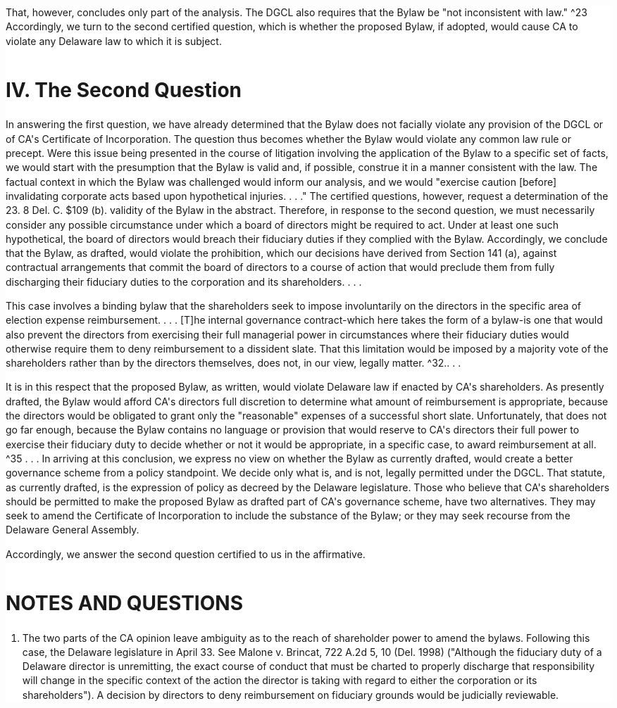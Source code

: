 That, however, concludes only part of the analysis. The DGCL also requires that the Bylaw be "not inconsistent with law." ^23 Accordingly, we turn to the second certified question, which is whether the proposed Bylaw, if adopted, would cause CA to violate any Delaware law to which it is subject.

# IV. The Second Question 

In answering the first question, we have already determined that the Bylaw does not facially violate any provision of the DGCL or of CA's Certificate of Incorporation. The question thus becomes whether the Bylaw would violate any common law rule or precept. Were this issue being presented in the course of litigation involving the application of the Bylaw to a specific set of facts, we would start with the presumption that the Bylaw is valid and, if possible, construe it in a manner consistent with the law. The factual context in which the Bylaw was challenged would inform our analysis, and we would "exercise caution [before] invalidating corporate acts based upon hypothetical injuries. . . ." The certified questions, however, request a determination of the 23. 8 Del. C. $109 (b).
validity of the Bylaw in the abstract. Therefore, in response to the second question, we must necessarily consider any possible circumstance under which a board of directors might be required to act. Under at least one such hypothetical, the board of directors would breach their fiduciary duties if they complied with the Bylaw. Accordingly, we conclude that the Bylaw, as drafted, would violate the prohibition, which our decisions have derived from Section 141 (a), against contractual arrangements that commit the board of directors to a course of action that would preclude them from fully discharging their fiduciary duties to the corporation and its shareholders. . . .

This case involves a binding bylaw that the shareholders seek to impose involuntarily on the directors in the specific area of election expense reimbursement. . . . [T]he internal governance contract-which here takes the form of a bylaw-is one that would also prevent the directors from exercising their full managerial power in circumstances where their fiduciary duties would otherwise require them to deny reimbursement to a dissident slate. That this limitation would be imposed by a majority vote of the shareholders rather than by the directors themselves, does not, in our view, legally matter. ^32.. . .

It is in this respect that the proposed Bylaw, as written, would violate Delaware law if enacted by CA's shareholders. As presently drafted, the Bylaw would afford CA's directors full discretion to determine what amount of reimbursement is appropriate, because the directors would be obligated to grant only the "reasonable" expenses of a successful short slate. Unfortunately, that does not go far enough, because the Bylaw contains no language or provision that would reserve to CA's directors their full power to exercise their fiduciary duty to decide whether or not it would be appropriate, in a specific case, to award reimbursement at all. ^35
. . . In arriving at this conclusion, we express no view on whether the Bylaw as currently drafted, would create a better governance scheme from a policy standpoint. We decide only what is, and is not, legally permitted under the DGCL. That statute, as currently drafted, is the expression of policy as decreed by the Delaware legislature. Those who believe that CA's shareholders should be permitted to make the proposed Bylaw as drafted part of CA's governance scheme, have two alternatives. They may seek to amend the Certificate of Incorporation to include the substance of the Bylaw; or they may seek recourse from the Delaware General Assembly.

Accordingly, we answer the second question certified to us in the affirmative.

# NOTES AND QUESTIONS 

1. The two parts of the CA opinion leave ambiguity as to the reach of shareholder power to amend the bylaws. Following this case, the Delaware legislature in April 33. See Malone v. Brincat, 722 A.2d 5, 10 (Del. 1998) ("Although the fiduciary duty of a Delaware director is unremitting, the exact course of conduct that must be charted to properly discharge that responsibility will change in the specific context of the action the director is taking with regard to either the corporation or its shareholders"). A decision by directors to deny reimbursement on fiduciary grounds would be judicially reviewable.